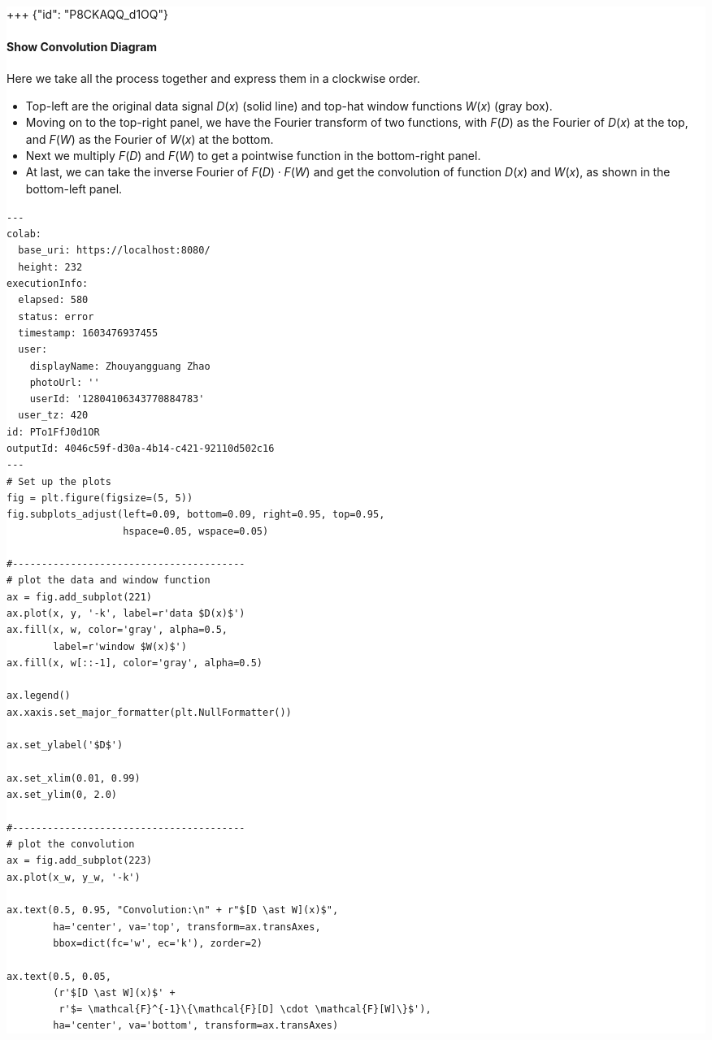 +++ {"id": "P8CKAQQ_d1OQ"}

#### Show Convolution Diagram
Here we take all the process together and express them in a clockwise order. 
* Top-left are the original data signal $D(x)$ (solid line) and top-hat window functions $W(x)$ (gray box). 
* Moving on to the top-right panel, we have the Fourier transform of two functions, with $F(D)$ as the Fourier of $D(x)$ at the top, and $F(W)$ as the Fourier of $W(x)$ at the bottom. 
* Next we multiply $F(D)$ and $F(W)$ to get a pointwise function in the bottom-right panel. 
* At last, we can take the inverse Fourier of $F(D) \cdot F(W)$ and get the convolution of function $D(x)$ and $W(x)$, as shown in the bottom-left panel.

```{code-cell} ipython3
---
colab:
  base_uri: https://localhost:8080/
  height: 232
executionInfo:
  elapsed: 580
  status: error
  timestamp: 1603476937455
  user:
    displayName: Zhouyangguang Zhao
    photoUrl: ''
    userId: '12804106343770884783'
  user_tz: 420
id: PTo1FfJ0d1OR
outputId: 4046c59f-d30a-4b14-c421-92110d502c16
---
# Set up the plots
fig = plt.figure(figsize=(5, 5))
fig.subplots_adjust(left=0.09, bottom=0.09, right=0.95, top=0.95,
                    hspace=0.05, wspace=0.05)

#----------------------------------------
# plot the data and window function
ax = fig.add_subplot(221)
ax.plot(x, y, '-k', label=r'data $D(x)$')
ax.fill(x, w, color='gray', alpha=0.5,
        label=r'window $W(x)$')
ax.fill(x, w[::-1], color='gray', alpha=0.5)

ax.legend()
ax.xaxis.set_major_formatter(plt.NullFormatter())

ax.set_ylabel('$D$')

ax.set_xlim(0.01, 0.99)
ax.set_ylim(0, 2.0)

#----------------------------------------
# plot the convolution
ax = fig.add_subplot(223)
ax.plot(x_w, y_w, '-k')

ax.text(0.5, 0.95, "Convolution:\n" + r"$[D \ast W](x)$",
        ha='center', va='top', transform=ax.transAxes,
        bbox=dict(fc='w', ec='k'), zorder=2)

ax.text(0.5, 0.05,
        (r'$[D \ast W](x)$' +
         r'$= \mathcal{F}^{-1}\{\mathcal{F}[D] \cdot \mathcal{F}[W]\}$'),
        ha='center', va='bottom', transform=ax.transAxes)

```